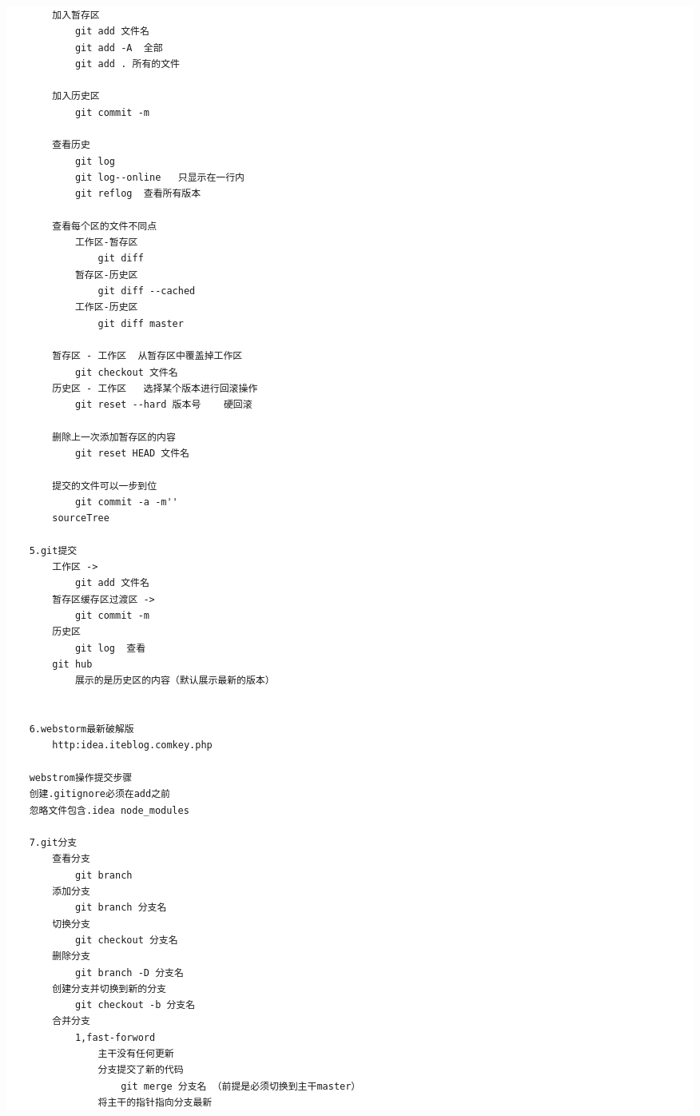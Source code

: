            加入暂存区
                git add 文件名
                git add -A  全部
                git add . 所有的文件

            加入历史区
                git commit -m

            查看历史
                git log
                git log--online   只显示在一行内
                git reflog  查看所有版本

            查看每个区的文件不同点
                工作区-暂存区
                    git diff
                暂存区-历史区
                    git diff --cached
                工作区-历史区
                    git diff master

            暂存区 - 工作区  从暂存区中覆盖掉工作区
                git checkout 文件名
            历史区 - 工作区   选择某个版本进行回滚操作
                git reset --hard 版本号    硬回滚

            删除上一次添加暂存区的内容
                git reset HEAD 文件名

            提交的文件可以一步到位
                git commit -a -m''
            sourceTree

        5.git提交
            工作区 ->
                git add 文件名
            暂存区缓存区过渡区 ->
                git commit -m
            历史区
                git log  查看
            git hub
                展示的是历史区的内容（默认展示最新的版本）


        6.webstorm最新破解版
            http:idea.iteblog.comkey.php

        webstrom操作提交步骤
        创建.gitignore必须在add之前
        忽略文件包含.idea node_modules

        7.git分支
            查看分支
                git branch
            添加分支
                git branch 分支名
            切换分支
                git checkout 分支名
            删除分支
                git branch -D 分支名
            创建分支并切换到新的分支
                git checkout -b 分支名
            合并分支
                1,fast-forword
                    主干没有任何更新
                    分支提交了新的代码
                        git merge 分支名 （前提是必须切换到主干master）
                    将主干的指针指向分支最新